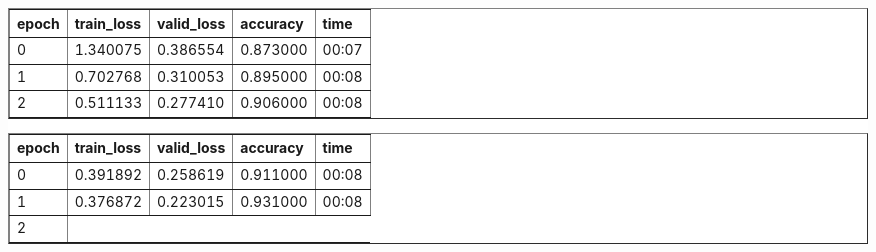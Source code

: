 
<table border="1" class="dataframe">
  <thead>
    <tr style="text-align: left;">
      <th>epoch</th>
      <th>train_loss</th>
      <th>valid_loss</th>
      <th>accuracy</th>
      <th>time</th>
    </tr>
  </thead>
  <tbody>
    <tr>
      <td>0</td>
      <td>1.340075</td>
      <td>0.386554</td>
      <td>0.873000</td>
      <td>00:07</td>
    </tr>
    <tr>
      <td>1</td>
      <td>0.702768</td>
      <td>0.310053</td>
      <td>0.895000</td>
      <td>00:08</td>
    </tr>
    <tr>
      <td>2</td>
      <td>0.511133</td>
      <td>0.277410</td>
      <td>0.906000</td>
      <td>00:08</td>
    </tr>
  </tbody>
</table>



<table border="1" class="dataframe">
  <thead>
    <tr style="text-align: left;">
      <th>epoch</th>
      <th>train_loss</th>
      <th>valid_loss</th>
      <th>accuracy</th>
      <th>time</th>
    </tr>
  </thead>
  <tbody>
    <tr>
      <td>0</td>
      <td>0.391892</td>
      <td>0.258619</td>
      <td>0.911000</td>
      <td>00:08</td>
    </tr>
    <tr>
      <td>1</td>
      <td>0.376872</td>
      <td>0.223015</td>
      <td>0.931000</td>
      <td>00:08</td>
    </tr>
    <tr>
      <td>2</td>